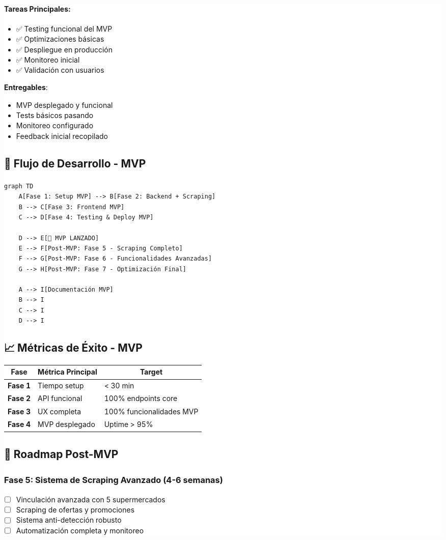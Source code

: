 #### Tareas Principales:
- ✅ Testing funcional del MVP
- ✅ Optimizaciones básicas
- ✅ Despliegue en producción
- ✅ Monitoreo inicial
- ✅ Validación con usuarios

**Entregables**:
- MVP desplegado y funcional
- Tests básicos pasando
- Monitoreo configurado
- Feedback inicial recopilado

## 🔄 Flujo de Desarrollo - MVP

```mermaid
graph TD
    A[Fase 1: Setup MVP] --> B[Fase 2: Backend + Scraping]
    B --> C[Fase 3: Frontend MVP]
    C --> D[Fase 4: Testing & Deploy MVP]
    
    D --> E[🚀 MVP LANZADO]
    E --> F[Post-MVP: Fase 5 - Scraping Completo]
    F --> G[Post-MVP: Fase 6 - Funcionalidades Avanzadas]
    G --> H[Post-MVP: Fase 7 - Optimización Final]

    A --> I[Documentación MVP]
    B --> I
    C --> I
    D --> I
```

## 📈 Métricas de Éxito - MVP

| Fase | Métrica Principal | Target |
|------|------------------|---------|
| **Fase 1** | Tiempo setup | < 30 min |
| **Fase 2** | API funcional | 100% endpoints core |
| **Fase 3** | UX completa | 100% funcionalidades MVP |
| **Fase 4** | MVP desplegado | Uptime > 95% |

## 🎯 Roadmap Post-MVP

### Fase 5: Sistema de Scraping Avanzado (4-6 semanas)
- [ ] Vinculación avanzada con 5 supermercados
- [ ] Scraping de ofertas y promociones
- [ ] Sistema anti-detección robusto
- [ ] Automatización completa y monitoreo
